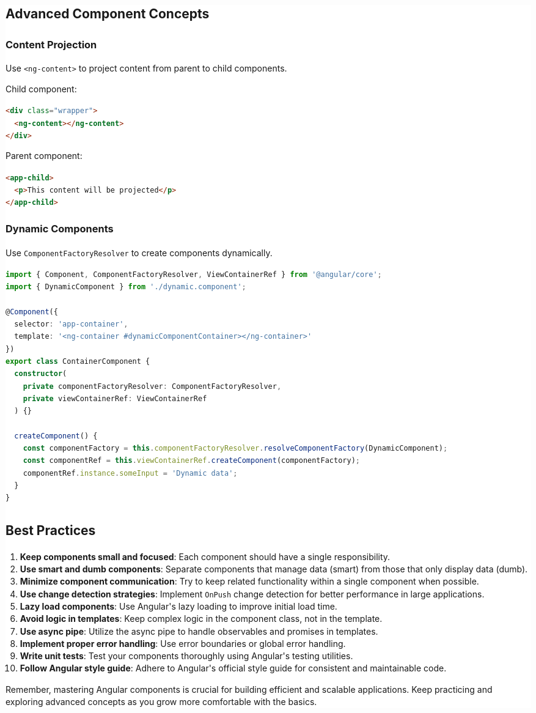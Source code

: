 ## Advanced Component Concepts

### Content Projection

Use `<ng-content>` to project content from parent to child components.

Child component:
```html
<div class="wrapper">
  <ng-content></ng-content>
</div>
```

Parent component:
```html
<app-child>
  <p>This content will be projected</p>
</app-child>
```

### Dynamic Components

Use `ComponentFactoryResolver` to create components dynamically.

```typescript
import { Component, ComponentFactoryResolver, ViewContainerRef } from '@angular/core';
import { DynamicComponent } from './dynamic.component';

@Component({
  selector: 'app-container',
  template: '<ng-container #dynamicComponentContainer></ng-container>'
})
export class ContainerComponent {
  constructor(
    private componentFactoryResolver: ComponentFactoryResolver,
    private viewContainerRef: ViewContainerRef
  ) {}

  createComponent() {
    const componentFactory = this.componentFactoryResolver.resolveComponentFactory(DynamicComponent);
    const componentRef = this.viewContainerRef.createComponent(componentFactory);
    componentRef.instance.someInput = 'Dynamic data';
  }
}
```

## Best Practices

1. **Keep components small and focused**: Each component should have a single responsibility.
2. **Use smart and dumb components**: Separate components that manage data (smart) from those that only display data (dumb).
3. **Minimize component communication**: Try to keep related functionality within a single component when possible.
4. **Use change detection strategies**: Implement `OnPush` change detection for better performance in large applications.
5. **Lazy load components**: Use Angular's lazy loading to improve initial load time.
6. **Avoid logic in templates**: Keep complex logic in the component class, not in the template.
7. **Use async pipe**: Utilize the async pipe to handle observables and promises in templates.
8. **Implement proper error handling**: Use error boundaries or global error handling.
9. **Write unit tests**: Test your components thoroughly using Angular's testing utilities.
10. **Follow Angular style guide**: Adhere to Angular's official style guide for consistent and maintainable code.

Remember, mastering Angular components is crucial for building efficient and scalable applications. Keep practicing and exploring advanced concepts as you grow more comfortable with the basics.

